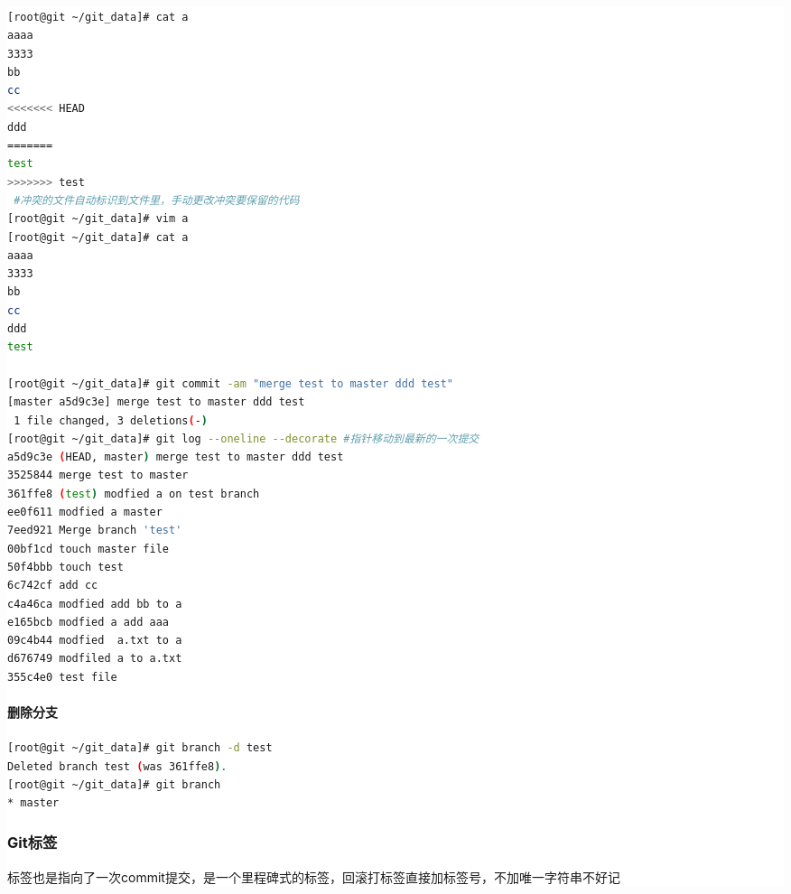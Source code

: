 ```BASH
[root@git ~/git_data]# cat a
aaaa
3333
bb
cc
<<<<<<< HEAD
ddd
=======
test
>>>>>>> test
 #冲突的文件自动标识到文件里，手动更改冲突要保留的代码
[root@git ~/git_data]# vim a
[root@git ~/git_data]# cat a
aaaa
3333
bb
cc
ddd
test

[root@git ~/git_data]# git commit -am "merge test to master ddd test"
[master a5d9c3e] merge test to master ddd test
 1 file changed, 3 deletions(-)
[root@git ~/git_data]# git log --oneline --decorate #指针移动到最新的一次提交
a5d9c3e (HEAD, master) merge test to master ddd test
3525844 merge test to master
361ffe8 (test) modfied a on test branch
ee0f611 modfied a master
7eed921 Merge branch 'test'
00bf1cd touch master file
50f4bbb touch test
6c742cf add cc
c4a46ca modfied add bb to a
e165bcb modfied a add aaa
09c4b44 modfied  a.txt to a
d676749 modfiled a to a.txt
355c4e0 test file

```

#### 删除分支

```BASH
[root@git ~/git_data]# git branch -d test
Deleted branch test (was 361ffe8).
[root@git ~/git_data]# git branch
* master
```

### Git标签

标签也是指向了一次commit提交，是一个里程碑式的标签，回滚打标签直接加标签号，不加唯一字符串不好记
